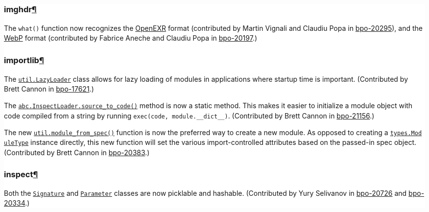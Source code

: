 ### imghdr<a href="#imghdr" class="headerlink" title="Link to this heading">¶</a>

The <span class="pre">`what()`</span> function now recognizes the <a href="https://www.openexr.com" class="reference external">OpenEXR</a> format (contributed by Martin Vignali and Claudiu Popa in <a href="https://bugs.python.org/issue?@action=redirect&amp;bpo=20295" class="reference external">bpo-20295</a>), and the <a href="https://en.wikipedia.org/wiki/WebP" class="reference external">WebP</a> format (contributed by Fabrice Aneche and Claudiu Popa in <a href="https://bugs.python.org/issue?@action=redirect&amp;bpo=20197" class="reference external">bpo-20197</a>.)

</div>

<div id="importlib" class="section">

### importlib<a href="#importlib" class="headerlink" title="Link to this heading">¶</a>

The <a href="../library/importlib.html#importlib.util.LazyLoader" class="reference internal" title="importlib.util.LazyLoader"><span class="pre"><code class="sourceCode python">util.LazyLoader</code></span></a> class allows for lazy loading of modules in applications where startup time is important. (Contributed by Brett Cannon in <a href="https://bugs.python.org/issue?@action=redirect&amp;bpo=17621" class="reference external">bpo-17621</a>.)

The <a href="../library/importlib.html#importlib.abc.InspectLoader.source_to_code" class="reference internal" title="importlib.abc.InspectLoader.source_to_code"><span class="pre"><code class="sourceCode python">abc.InspectLoader.source_to_code()</code></span></a> method is now a static method. This makes it easier to initialize a module object with code compiled from a string by running <span class="pre">`exec(code,`</span>` `<span class="pre">`module.__dict__)`</span>. (Contributed by Brett Cannon in <a href="https://bugs.python.org/issue?@action=redirect&amp;bpo=21156" class="reference external">bpo-21156</a>.)

The new <a href="../library/importlib.html#importlib.util.module_from_spec" class="reference internal" title="importlib.util.module_from_spec"><span class="pre"><code class="sourceCode python">util.module_from_spec()</code></span></a> function is now the preferred way to create a new module. As opposed to creating a <a href="../library/types.html#types.ModuleType" class="reference internal" title="types.ModuleType"><span class="pre"><code class="sourceCode python">types.ModuleType</code></span></a> instance directly, this new function will set the various import-controlled attributes based on the passed-in spec object. (Contributed by Brett Cannon in <a href="https://bugs.python.org/issue?@action=redirect&amp;bpo=20383" class="reference external">bpo-20383</a>.)

</div>

<div id="inspect" class="section">

### inspect<a href="#inspect" class="headerlink" title="Link to this heading">¶</a>

Both the <a href="../library/inspect.html#inspect.Signature" class="reference internal" title="inspect.Signature"><span class="pre"><code class="sourceCode python">Signature</code></span></a> and <a href="../library/inspect.html#inspect.Parameter" class="reference internal" title="inspect.Parameter"><span class="pre"><code class="sourceCode python">Parameter</code></span></a> classes are now picklable and hashable. (Contributed by Yury Selivanov in <a href="https://bugs.python.org/issue?@action=redirect&amp;bpo=20726" class="reference external">bpo-20726</a> and <a href="https://bugs.python.org/issue?@action=redirect&amp;bpo=20334" class="reference external">bpo-20334</a>.)
